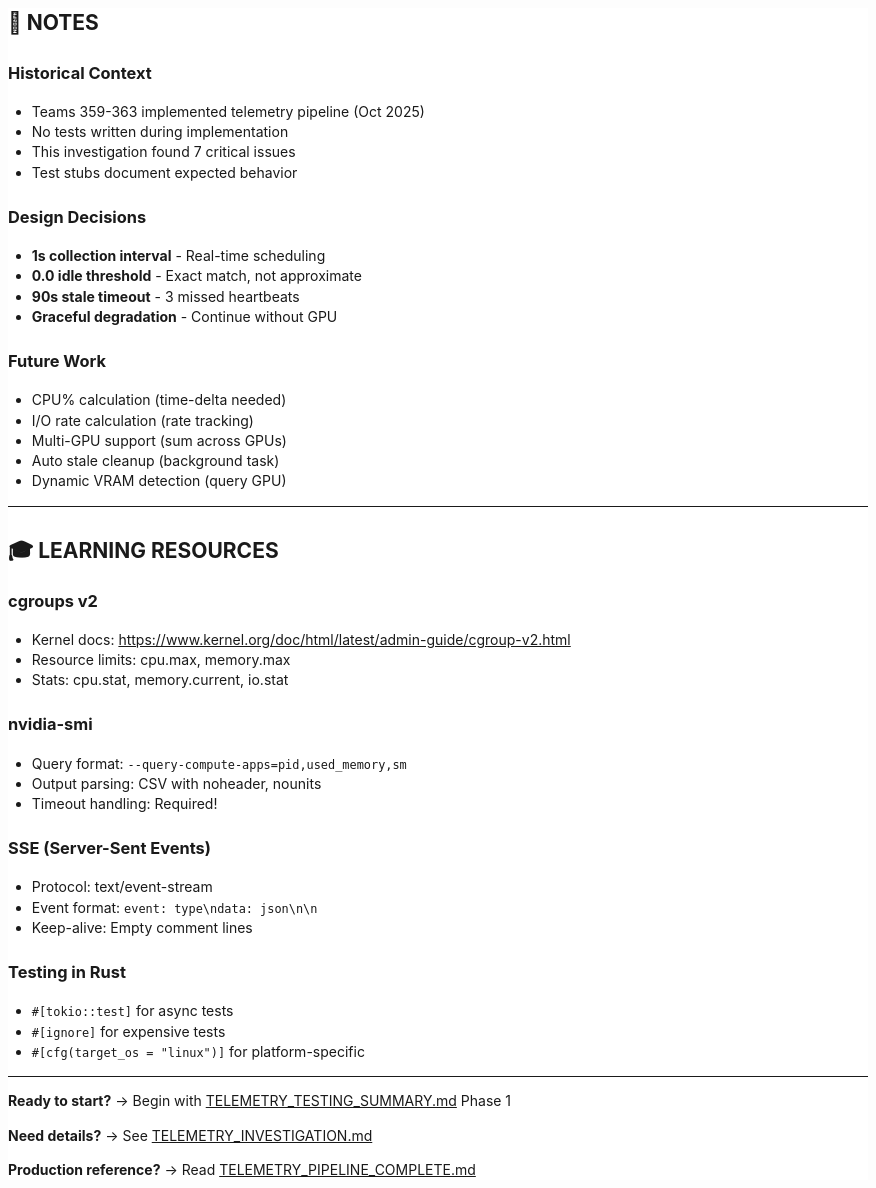## 📝 NOTES

### **Historical Context**

- Teams 359-363 implemented telemetry pipeline (Oct 2025)
- No tests written during implementation
- This investigation found 7 critical issues
- Test stubs document expected behavior

### **Design Decisions**

- **1s collection interval** - Real-time scheduling
- **0.0 idle threshold** - Exact match, not approximate
- **90s stale timeout** - 3 missed heartbeats
- **Graceful degradation** - Continue without GPU

### **Future Work**

- CPU% calculation (time-delta needed)
- I/O rate calculation (rate tracking)
- Multi-GPU support (sum across GPUs)
- Auto stale cleanup (background task)
- Dynamic VRAM detection (query GPU)

---

## 🎓 LEARNING RESOURCES

### **cgroups v2**
- Kernel docs: https://www.kernel.org/doc/html/latest/admin-guide/cgroup-v2.html
- Resource limits: cpu.max, memory.max
- Stats: cpu.stat, memory.current, io.stat

### **nvidia-smi**
- Query format: `--query-compute-apps=pid,used_memory,sm`
- Output parsing: CSV with noheader, nounits
- Timeout handling: Required!

### **SSE (Server-Sent Events)**
- Protocol: text/event-stream
- Event format: `event: type\ndata: json\n\n`
- Keep-alive: Empty comment lines

### **Testing in Rust**
- `#[tokio::test]` for async tests
- `#[ignore]` for expensive tests
- `#[cfg(target_os = "linux")]` for platform-specific

---

**Ready to start?** → Begin with [TELEMETRY_TESTING_SUMMARY.md](./TELEMETRY_TESTING_SUMMARY.md) Phase 1

**Need details?** → See [TELEMETRY_INVESTIGATION.md](./TELEMETRY_INVESTIGATION.md)

**Production reference?** → Read [TELEMETRY_PIPELINE_COMPLETE.md](./TELEMETRY_PIPELINE_COMPLETE.md)
